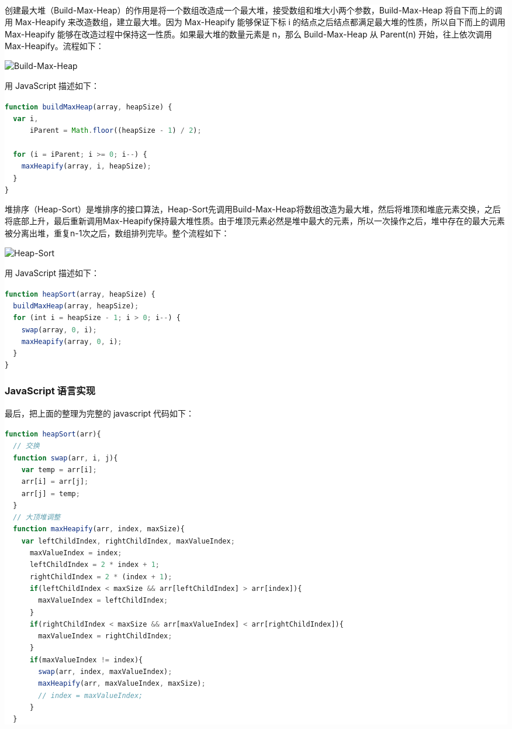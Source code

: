 创建最大堆（Build-Max-Heap）的作用是将一个数组改造成一个最大堆，接受数组和堆大小两个参数，Build-Max-Heap 将自下而上的调用 Max-Heapify 来改造数组，建立最大堆。因为 Max-Heapify 能够保证下标 i 的结点之后结点都满足最大堆的性质，所以自下而上的调用 Max-Heapify 能够在改造过程中保持这一性质。如果最大堆的数量元素是 n，那么 Build-Max-Heap 从 Parent(n) 开始，往上依次调用 Max-Heapify。流程如下：

![Build-Max-Heap](https://img-1256541035.cos.ap-shanghai.myqcloud.com/imgs/heapSort10.png)


用 JavaScript 描述如下：

```js
function buildMaxHeap(array, heapSize) {
  var i,
      iParent = Math.floor((heapSize - 1) / 2);

  for (i = iParent; i >= 0; i--) {
    maxHeapify(array, i, heapSize);
  }
}
```

堆排序（Heap-Sort）是堆排序的接口算法，Heap-Sort先调用Build-Max-Heap将数组改造为最大堆，然后将堆顶和堆底元素交换，之后将底部上升，最后重新调用Max-Heapify保持最大堆性质。由于堆顶元素必然是堆中最大的元素，所以一次操作之后，堆中存在的最大元素被分离出堆，重复n-1次之后，数组排列完毕。整个流程如下：

![Heap-Sort](https://img-1256541035.cos.ap-shanghai.myqcloud.com/imgs/heapSort11.png)


用 JavaScript 描述如下：

```js
function heapSort(array, heapSize) {
  buildMaxHeap(array, heapSize);
  for (int i = heapSize - 1; i > 0; i--) {
    swap(array, 0, i);
    maxHeapify(array, 0, i);
  }
}
```

### JavaScript 语言实现

最后，把上面的整理为完整的 javascript 代码如下：

```js
function heapSort(arr){
  // 交换
  function swap(arr, i, j){
    var temp = arr[i];
    arr[i] = arr[j];
    arr[j] = temp;
  }
  // 大顶堆调整
  function maxHeapify(arr, index, maxSize){
    var leftChildIndex, rightChildIndex, maxValueIndex;
      maxValueIndex = index;
      leftChildIndex = 2 * index + 1;
      rightChildIndex = 2 * (index + 1);
      if(leftChildIndex < maxSize && arr[leftChildIndex] > arr[index]){
        maxValueIndex = leftChildIndex;
      }
      if(rightChildIndex < maxSize && arr[maxValueIndex] < arr[rightChildIndex]){
        maxValueIndex = rightChildIndex;
      }
      if(maxValueIndex != index){
        swap(arr, index, maxValueIndex);
        maxHeapify(arr, maxValueIndex, maxSize);
        // index = maxValueIndex;
      }
  }
```